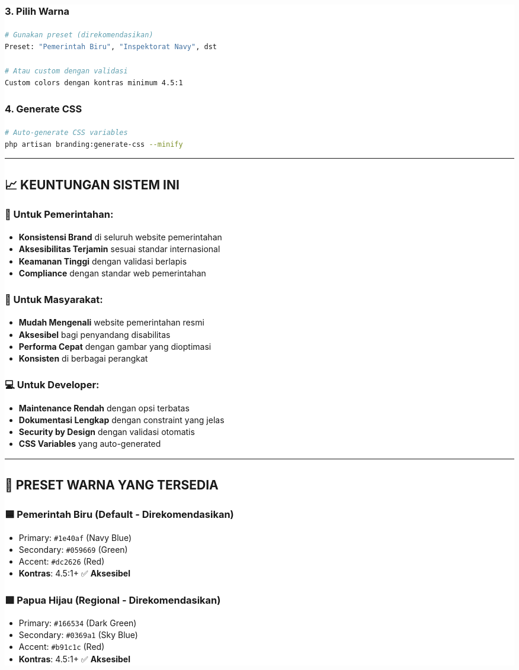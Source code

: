 ### 3. Pilih Warna
```bash
# Gunakan preset (direkomendasikan)
Preset: "Pemerintah Biru", "Inspektorat Navy", dst

# Atau custom dengan validasi
Custom colors dengan kontras minimum 4.5:1
```

### 4. Generate CSS
```bash
# Auto-generate CSS variables
php artisan branding:generate-css --minify
```

---

## 📈 KEUNTUNGAN SISTEM INI

### 🎯 Untuk Pemerintahan:
- **Konsistensi Brand** di seluruh website pemerintahan
- **Aksesibilitas Terjamin** sesuai standar internasional  
- **Keamanan Tinggi** dengan validasi berlapis
- **Compliance** dengan standar web pemerintahan

### 👥 Untuk Masyarakat:
- **Mudah Mengenali** website pemerintahan resmi
- **Aksesibel** bagi penyandang disabilitas
- **Performa Cepat** dengan gambar yang dioptimasi
- **Konsisten** di berbagai perangkat

### 💻 Untuk Developer:
- **Maintenance Rendah** dengan opsi terbatas
- **Dokumentasi Lengkap** dengan constraint yang jelas
- **Security by Design** dengan validasi otomatis
- **CSS Variables** yang auto-generated

---

## 🎨 PRESET WARNA YANG TERSEDIA

### 🟦 Pemerintah Biru (Default - Direkomendasikan)
- Primary: `#1e40af` (Navy Blue)
- Secondary: `#059669` (Green) 
- Accent: `#dc2626` (Red)
- **Kontras**: 4.5:1+ ✅ **Aksesibel**

### 🟩 Papua Hijau (Regional - Direkomendasikan)  
- Primary: `#166534` (Dark Green)
- Secondary: `#0369a1` (Sky Blue)
- Accent: `#b91c1c` (Red)
- **Kontras**: 4.5:1+ ✅ **Aksesibel**
